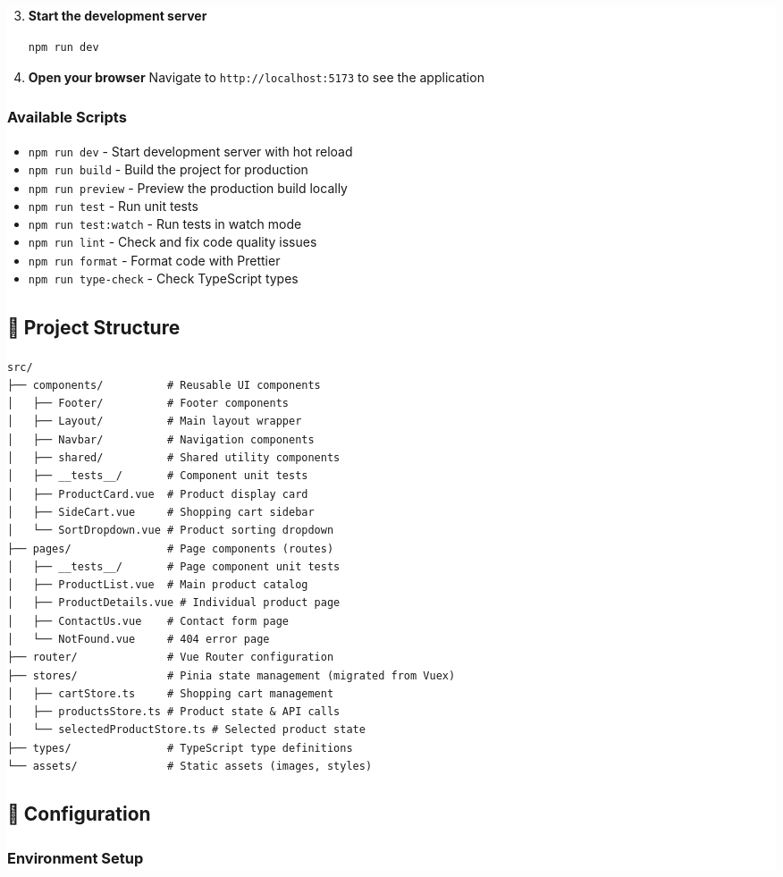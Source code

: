 3. **Start the development server**

   ```bash
   npm run dev
   ```

4. **Open your browser**
   Navigate to `http://localhost:5173` to see the application

### Available Scripts

- `npm run dev` - Start development server with hot reload
- `npm run build` - Build the project for production
- `npm run preview` - Preview the production build locally
- `npm run test` - Run unit tests
- `npm run test:watch` - Run tests in watch mode
- `npm run lint` - Check and fix code quality issues
- `npm run format` - Format code with Prettier
- `npm run type-check` - Check TypeScript types

## 📁 Project Structure

```
src/
├── components/          # Reusable UI components
│   ├── Footer/          # Footer components
│   ├── Layout/          # Main layout wrapper
│   ├── Navbar/          # Navigation components
│   ├── shared/          # Shared utility components
│   ├── __tests__/       # Component unit tests
│   ├── ProductCard.vue  # Product display card
│   ├── SideCart.vue     # Shopping cart sidebar
│   └── SortDropdown.vue # Product sorting dropdown
├── pages/               # Page components (routes)
│   ├── __tests__/       # Page component unit tests
│   ├── ProductList.vue  # Main product catalog
│   ├── ProductDetails.vue # Individual product page
│   ├── ContactUs.vue    # Contact form page
│   └── NotFound.vue     # 404 error page
├── router/              # Vue Router configuration
├── stores/              # Pinia state management (migrated from Vuex)
│   ├── cartStore.ts     # Shopping cart management
│   ├── productsStore.ts # Product state & API calls
│   └── selectedProductStore.ts # Selected product state
├── types/               # TypeScript type definitions
└── assets/              # Static assets (images, styles)
```

## 🔧 Configuration

### Environment Setup
